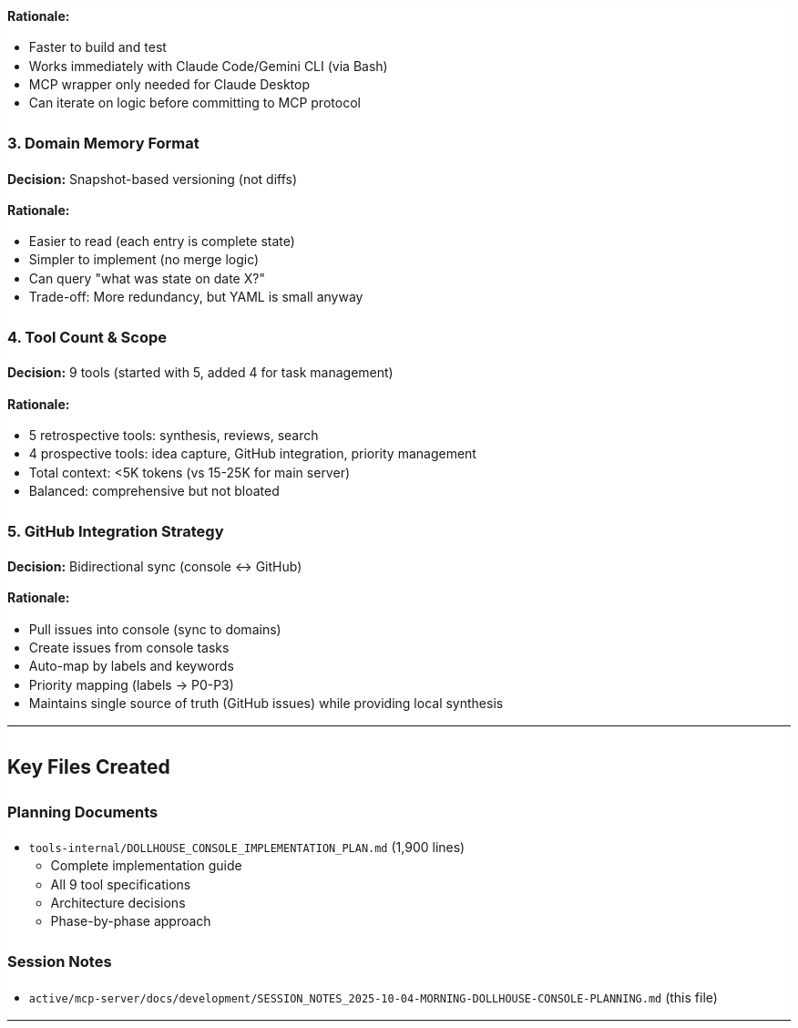 **Rationale:**
- Faster to build and test
- Works immediately with Claude Code/Gemini CLI (via Bash)
- MCP wrapper only needed for Claude Desktop
- Can iterate on logic before committing to MCP protocol

### 3. Domain Memory Format
**Decision:** Snapshot-based versioning (not diffs)

**Rationale:**
- Easier to read (each entry is complete state)
- Simpler to implement (no merge logic)
- Can query "what was state on date X?"
- Trade-off: More redundancy, but YAML is small anyway

### 4. Tool Count & Scope
**Decision:** 9 tools (started with 5, added 4 for task management)

**Rationale:**
- 5 retrospective tools: synthesis, reviews, search
- 4 prospective tools: idea capture, GitHub integration, priority management
- Total context: <5K tokens (vs 15-25K for main server)
- Balanced: comprehensive but not bloated

### 5. GitHub Integration Strategy
**Decision:** Bidirectional sync (console ↔ GitHub)

**Rationale:**
- Pull issues into console (sync to domains)
- Create issues from console tasks
- Auto-map by labels and keywords
- Priority mapping (labels → P0-P3)
- Maintains single source of truth (GitHub issues) while providing local synthesis

---

## Key Files Created

### Planning Documents
- `tools-internal/DOLLHOUSE_CONSOLE_IMPLEMENTATION_PLAN.md` (1,900 lines)
  - Complete implementation guide
  - All 9 tool specifications
  - Architecture decisions
  - Phase-by-phase approach

### Session Notes
- `active/mcp-server/docs/development/SESSION_NOTES_2025-10-04-MORNING-DOLLHOUSE-CONSOLE-PLANNING.md` (this file)

---
